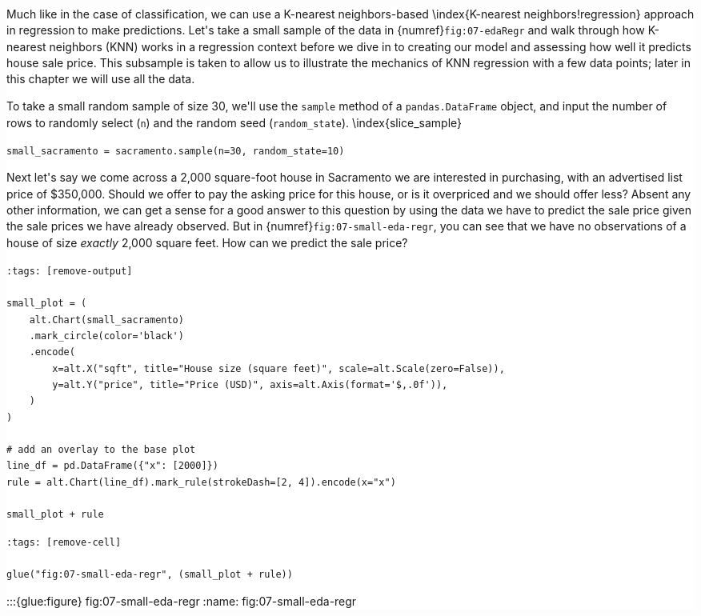 Much like in the case of classification, 
we can use a K-nearest neighbors-based \index{K-nearest neighbors!regression} 
approach in regression to make predictions. 
Let's take a small sample of the data in {numref}`fig:07-edaRegr` 
and walk through how K-nearest neighbors (KNN) works
in a regression context before we dive in to creating our model and assessing
how well it predicts house sale price. This subsample is taken to allow us to
illustrate the mechanics of KNN regression with a few data points; later in
this chapter we will use all the data.

To take a small random sample of size 30, we'll use the 
`sample` method of a `pandas.DataFrame` object, and input the number of rows
to randomly select (`n`) and the random seed (`random_state`). \index{slice\_sample}

```{code-cell} ipython3
small_sacramento = sacramento.sample(n=30, random_state=10)
```

Next let's say we come across a  2,000 square-foot house in Sacramento we are
interested in purchasing, with an advertised list price of \$350,000. Should we
offer to pay the asking price for this house, or is it overpriced and we should
offer less? Absent any other information, we can get a sense for a good answer
to this question by using the data we have to predict the sale price given the
sale prices we have already observed. But in {numref}`fig:07-small-eda-regr`,
you can see that we have no
observations of a house of size *exactly* 2,000 square feet. How can we predict
the sale price?

```{code-cell} ipython3
:tags: [remove-output]

small_plot = (
    alt.Chart(small_sacramento)
    .mark_circle(color='black')
    .encode(
        x=alt.X("sqft", title="House size (square feet)", scale=alt.Scale(zero=False)),
        y=alt.Y("price", title="Price (USD)", axis=alt.Axis(format='$,.0f')),
    )
)

# add an overlay to the base plot
line_df = pd.DataFrame({"x": [2000]})
rule = alt.Chart(line_df).mark_rule(strokeDash=[2, 4]).encode(x="x")

small_plot + rule
```

```{code-cell} ipython3
:tags: [remove-cell]

glue("fig:07-small-eda-regr", (small_plot + rule))
```

:::{glue:figure} fig:07-small-eda-regr
:name: fig:07-small-eda-regr
